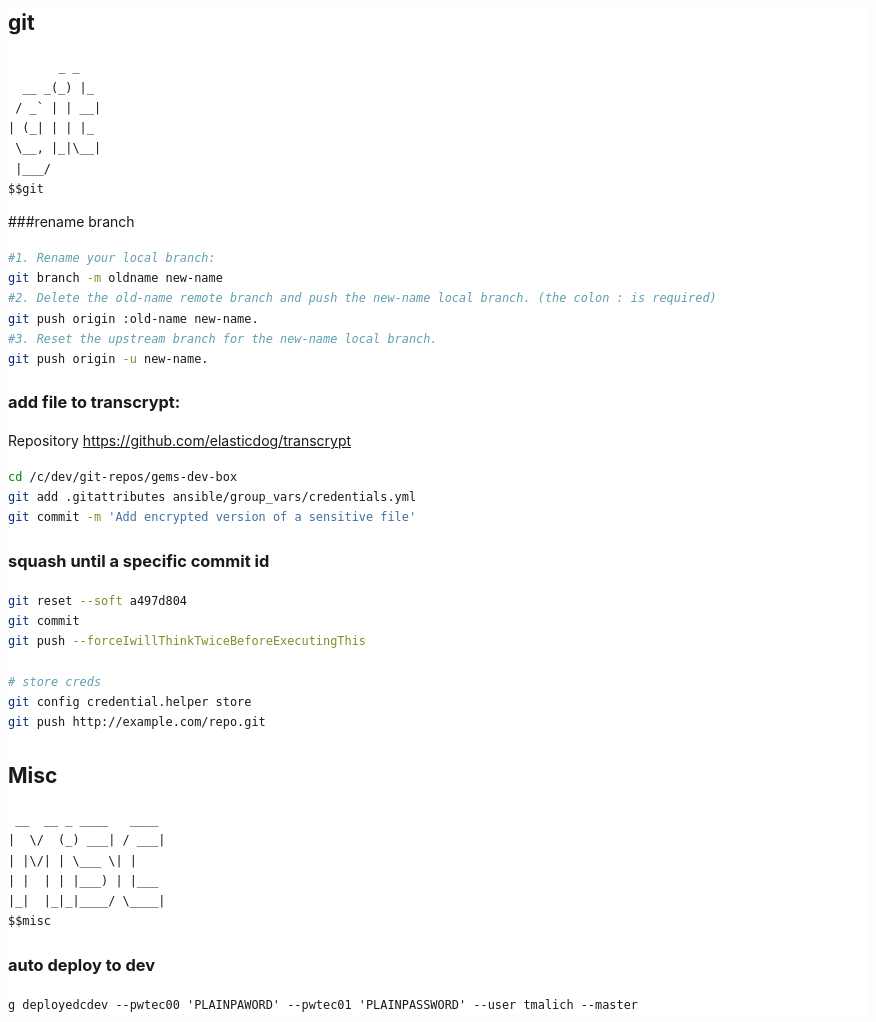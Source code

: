 ## git

```
       _ _   
  __ _(_) |_ 
 / _` | | __|
| (_| | | |_ 
 \__, |_|\__|
 |___/       
$$git
``` 
###rename branch
```bash
#1. Rename your local branch:
git branch -m oldname new-name
#2. Delete the old-name remote branch and push the new-name local branch. (the colon : is required)
git push origin :old-name new-name.
#3. Reset the upstream branch for the new-name local branch. 
git push origin -u new-name.
```

### add file to transcrypt:
Repository https://github.com/elasticdog/transcrypt
```bash
cd /c/dev/git-repos/gems-dev-box
git add .gitattributes ansible/group_vars/credentials.yml
git commit -m 'Add encrypted version of a sensitive file'
```


### squash until a specific commit id
```bash
git reset --soft a497d804
git commit 
git push --forceIwillThinkTwiceBeforeExecutingThis

# store creds
git config credential.helper store
git push http://example.com/repo.git
```

## Misc
```
 __  __ _ ____   ____ 
|  \/  (_) ___| / ___|
| |\/| | \___ \| |    
| |  | | |___) | |___ 
|_|  |_|_|____/ \____|
$$misc
```
### auto deploy to dev
```
g deployedcdev --pwtec00 'PLAINPAWORD' --pwtec01 'PLAINPASSWORD' --user tmalich --master
```
